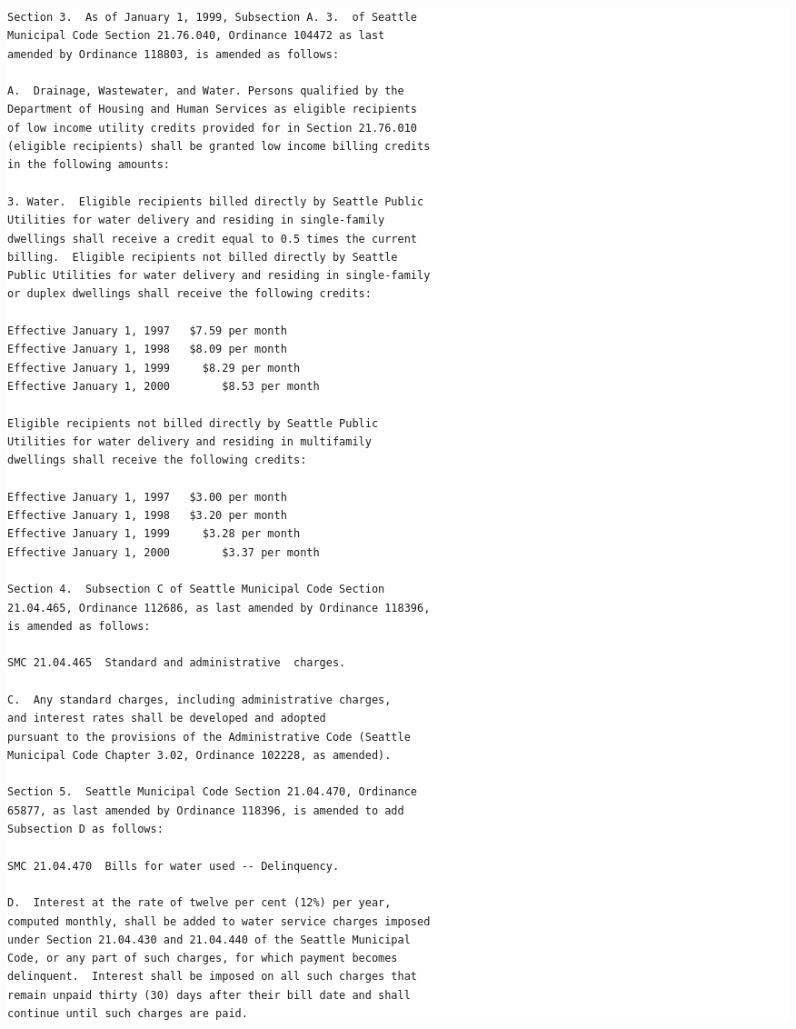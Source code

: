    Section 3.  As of January 1, 1999, Subsection A. 3.  of Seattle  
    Municipal Code Section 21.76.040, Ordinance 104472 as last  
    amended by Ordinance 118803, is amended as follows:  
  
    A.  Drainage, Wastewater, and Water. Persons qualified by the  
    Department of Housing and Human Services as eligible recipients  
    of low income utility credits provided for in Section 21.76.010  
    (eligible recipients) shall be granted low income billing credits  
    in the following amounts:  
  
    3. Water.  Eligible recipients billed directly by Seattle Public  
    Utilities for water delivery and residing in single-family  
    dwellings shall receive a credit equal to 0.5 times the current  
    billing.  Eligible recipients not billed directly by Seattle  
    Public Utilities for water delivery and residing in single-family  
    or duplex dwellings shall receive the following credits:  
  
    Effective January 1, 1997   $7.59 per month  
    Effective January 1, 1998   $8.09 per month  
    Effective January 1, 1999     $8.29 per month  
    Effective January 1, 2000        $8.53 per month  
  
    Eligible recipients not billed directly by Seattle Public  
    Utilities for water delivery and residing in multifamily  
    dwellings shall receive the following credits:  
  
    Effective January 1, 1997   $3.00 per month  
    Effective January 1, 1998   $3.20 per month  
    Effective January 1, 1999     $3.28 per month  
    Effective January 1, 2000        $3.37 per month  
  
    Section 4.  Subsection C of Seattle Municipal Code Section  
    21.04.465, Ordinance 112686, as last amended by Ordinance 118396,  
    is amended as follows:  
  
    SMC 21.04.465  Standard and administrative  charges.  
  
    C.  Any standard charges, including administrative charges,  
    and interest rates shall be developed and adopted  
    pursuant to the provisions of the Administrative Code (Seattle  
    Municipal Code Chapter 3.02, Ordinance 102228, as amended).  
  
    Section 5.  Seattle Municipal Code Section 21.04.470, Ordinance  
    65877, as last amended by Ordinance 118396, is amended to add  
    Subsection D as follows:  
  
    SMC 21.04.470  Bills for water used -- Delinquency.  
  
    D.  Interest at the rate of twelve per cent (12%) per year,  
    computed monthly, shall be added to water service charges imposed  
    under Section 21.04.430 and 21.04.440 of the Seattle Municipal  
    Code, or any part of such charges, for which payment becomes  
    delinquent.  Interest shall be imposed on all such charges that  
    remain unpaid thirty (30) days after their bill date and shall  
    continue until such charges are paid.  
  